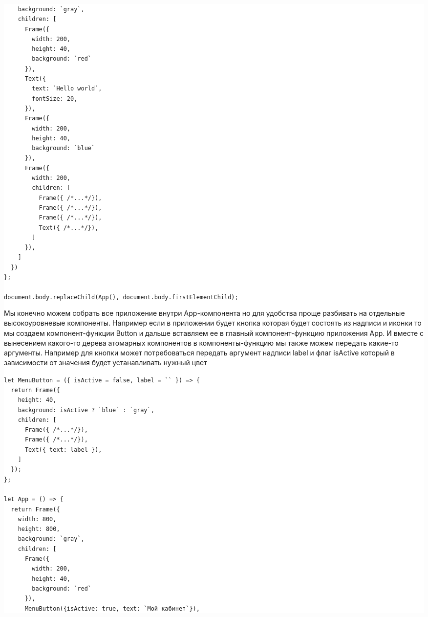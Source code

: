 ```
    background: `gray`,
    children: [
      Frame({
        width: 200,
        height: 40,
        background: `red`
      }),
      Text({
        text: `Hello world`,
        fontSize: 20,
      }),
      Frame({
        width: 200,
        height: 40,
        background: `blue`
      }),
      Frame({
        width: 200,
        children: [
          Frame({ /*...*/}),
          Frame({ /*...*/}),
          Frame({ /*...*/}),
          Text({ /*...*/}),
        ]
      }),
    ]
  })
};

document.body.replaceChild(App(), document.body.firstElementChild);
```

Мы конечно можем собрать все приложение внутри App-компонента но для удобства проще разбивать на отдельные высокоуровневые компоненты. Например если в приложении будет кнопка которая будет состоять из надписи и иконки то мы создаем компонент-функции Button и дальше вставляем ее в главный компонент-функцию приложения App. И вместе с вынесением какого-то дерева атомарных компонентов в компоненты-функцию мы также можем передать какие-то аргументы. Например для кнопки может потребоваться передать аргумент надписи label и флаг isActive который в зависимости от значения будет устанавливать нужный цвет
```
let MenuButton = ({ isActive = false, label = `` }) => {
  return Frame({
    height: 40,
    background: isActive ? `blue` : `gray`,
    children: [
      Frame({ /*...*/}),
      Frame({ /*...*/}),
      Text({ text: label }),
    ]
  });
};

let App = () => {
  return Frame({
    width: 800,
    height: 800,
    background: `gray`,
    children: [
      Frame({
        width: 200,
        height: 40,
        background: `red`
      }),
      MenuButton({isActive: true, text: `Мой кабинет`}),
```